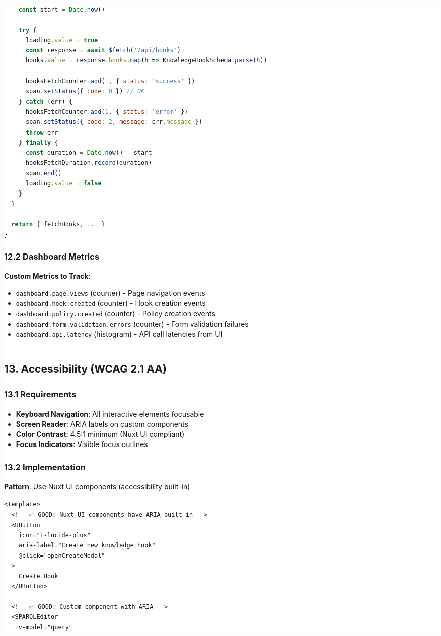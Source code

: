 ```javascript
    const start = Date.now()

    try {
      loading.value = true
      const response = await $fetch('/api/hooks')
      hooks.value = response.hooks.map(h => KnowledgeHookSchema.parse(h))

      hooksFetchCounter.add(1, { status: 'success' })
      span.setStatus({ code: 0 }) // OK
    } catch (err) {
      hooksFetchCounter.add(1, { status: 'error' })
      span.setStatus({ code: 2, message: err.message })
      throw err
    } finally {
      const duration = Date.now() - start
      hooksFetchDuration.record(duration)
      span.end()
      loading.value = false
    }
  }

  return { fetchHooks, ... }
}
```

### 12.2 Dashboard Metrics

**Custom Metrics to Track**:

- `dashboard.page.views` (counter) - Page navigation events
- `dashboard.hook.created` (counter) - Hook creation events
- `dashboard.policy.created` (counter) - Policy creation events
- `dashboard.form.validation.errors` (counter) - Form validation failures
- `dashboard.api.latency` (histogram) - API call latencies from UI

---

## 13. Accessibility (WCAG 2.1 AA)

### 13.1 Requirements

- **Keyboard Navigation**: All interactive elements focusable
- **Screen Reader**: ARIA labels on custom components
- **Color Contrast**: 4.5:1 minimum (Nuxt UI compliant)
- **Focus Indicators**: Visible focus outlines

### 13.2 Implementation

**Pattern**: Use Nuxt UI components (accessibility built-in)

```vue
<template>
  <!-- ✅ GOOD: Nuxt UI components have ARIA built-in -->
  <UButton
    icon="i-lucide-plus"
    aria-label="Create new knowledge hook"
    @click="openCreateModal"
  >
    Create Hook
  </UButton>

  <!-- ✅ GOOD: Custom component with ARIA -->
  <SPARQLEditor
    v-model="query"
```